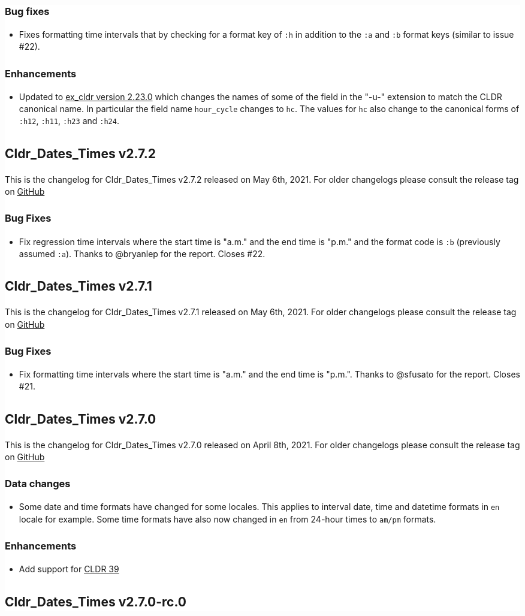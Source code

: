 ### Bug fixes

* Fixes formatting time intervals that by checking for a format key of `:h` in addition to the `:a` and `:b` format keys (similar to issue #22).

### Enhancements

* Updated to [ex_cldr version 2.23.0](https://hex.pm/packages/ex_cldr/2.23.0) which changes the names of some of the field in the "-u-" extension to match the CLDR canonical name. In particular the field name `hour_cycle` changes to `hc`. The values for `hc` also change to the canonical forms of `:h12`, `:h11`, `:h23` and `:h24`.

## Cldr_Dates_Times v2.7.2

This is the changelog for Cldr_Dates_Times v2.7.2 released on May 6th, 2021.  For older changelogs please consult the release tag on [GitHub](https://github.com/elixir-cldr/cldr_cldr_dates_times/tags)

### Bug Fixes

* Fix regression time intervals where the start time is "a.m." and the end time is "p.m." and the format code is `:b` (previously assumed `:a`). Thanks to @bryanlep for the report. Closes #22.

## Cldr_Dates_Times v2.7.1

This is the changelog for Cldr_Dates_Times v2.7.1 released on May 6th, 2021.  For older changelogs please consult the release tag on [GitHub](https://github.com/elixir-cldr/cldr_cldr_dates_times/tags)

### Bug Fixes

* Fix formatting time intervals where the start time is "a.m." and the end time is "p.m.". Thanks to @sfusato for the report. Closes #21.

## Cldr_Dates_Times v2.7.0

This is the changelog for Cldr_Dates_Times v2.7.0 released on April 8th, 2021.  For older changelogs please consult the release tag on [GitHub](https://github.com/elixir-cldr/cldr_cldr_dates_times/tags)

### Data changes

* Some date and time formats have changed for some locales. This applies to interval date, time and datetime formats in `en` locale for example. Some time formats have also now changed in `en` from 24-hour times to `am/pm` formats.

### Enhancements

* Add support for [CLDR 39](http://cldr.unicode.org/index/downloads/cldr-39)

## Cldr_Dates_Times v2.7.0-rc.0
